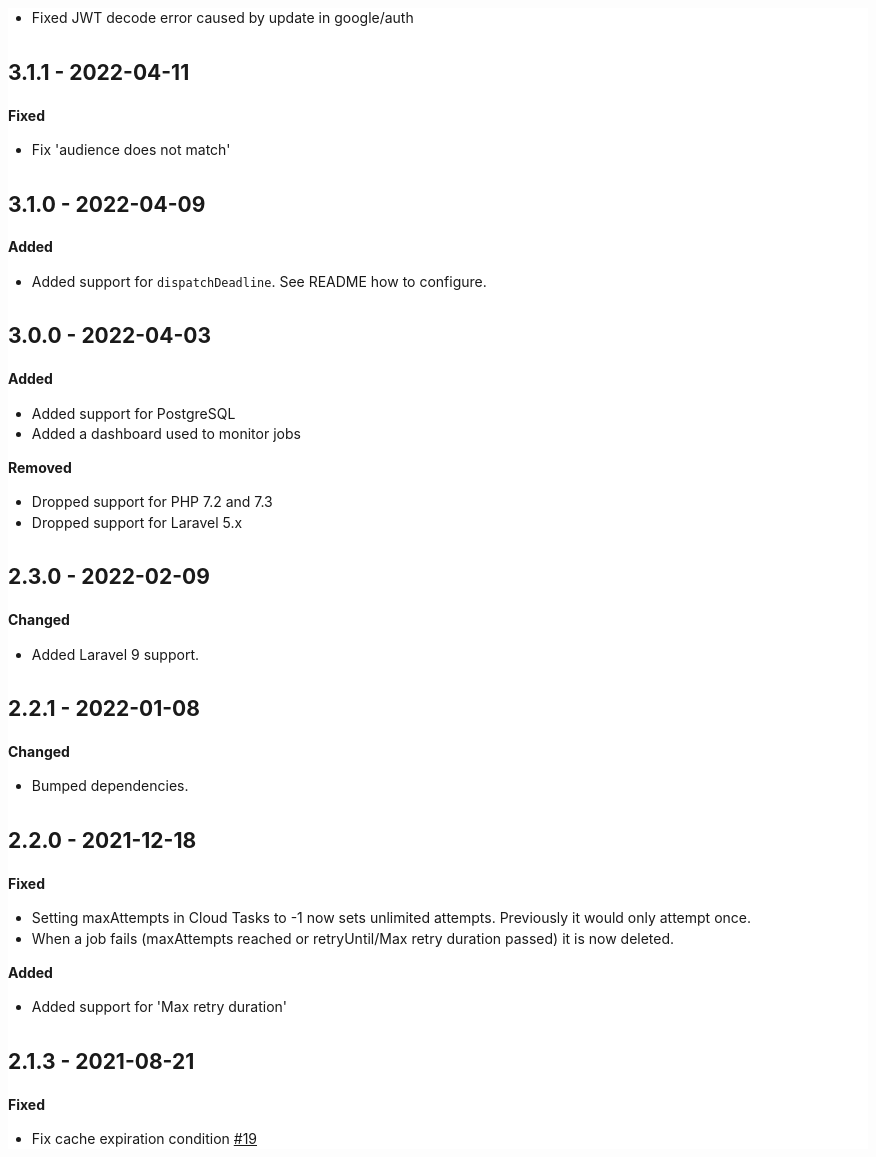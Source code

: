 - Fixed JWT decode error caused by update in google/auth

## 3.1.1 - 2022-04-11

**Fixed**

- Fix 'audience does not match'

## 3.1.0 - 2022-04-09

**Added**

- Added support for `dispatchDeadline`. See README how to configure.

## 3.0.0 - 2022-04-03

**Added**

- Added support for PostgreSQL
- Added a dashboard used to monitor jobs

**Removed**

- Dropped support for PHP 7.2 and 7.3
- Dropped support for Laravel 5.x

## 2.3.0 - 2022-02-09

**Changed**

- Added Laravel 9 support.

## 2.2.1 - 2022-01-08

**Changed**

- Bumped dependencies.

## 2.2.0 - 2021-12-18

**Fixed**

- Setting maxAttempts in Cloud Tasks to -1 now sets unlimited attempts. Previously it would only attempt once.
- When a job fails (maxAttempts reached or retryUntil/Max retry duration passed) it is now deleted.

**Added**

- Added support for 'Max retry duration'

## 2.1.3 - 2021-08-21

**Fixed**

- Fix cache expiration condition [#19](https://github.com/stackkit/laravel-google-cloud-tasks-queue/discussions/29#discussioncomment-1205080)

